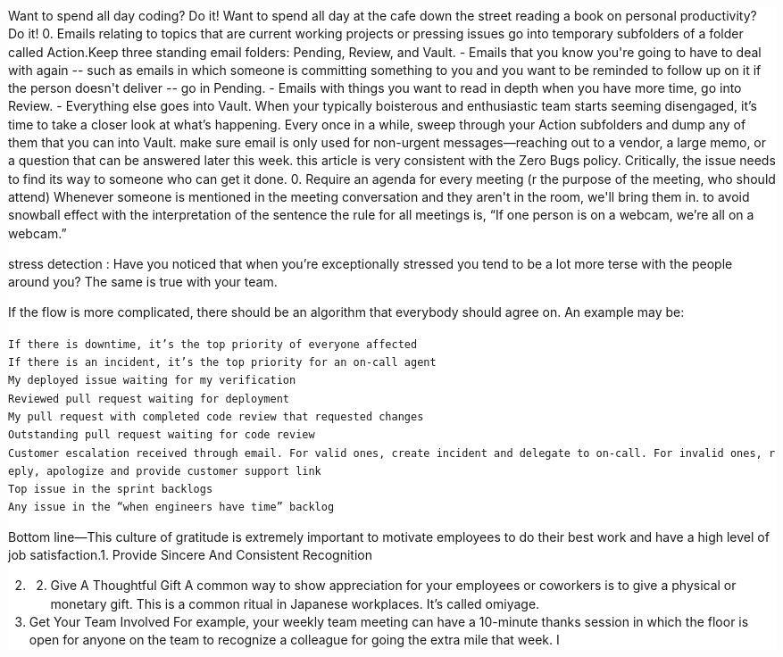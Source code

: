    Want to spend all day coding? Do it!
   Want to spend all day at the cafe down the street reading a book on personal productivity? Do it!
0. Emails relating to topics that are current working projects or pressing issues go into temporary subfolders of a folder
called Action.Keep three standing email folders: Pending, Review, and Vault.
    - Emails that you know you're going to have to deal with again -- such as emails in which someone is committing
      something to you and you want to be reminded to follow up on it if the person doesn't deliver -- go in Pending.
    - Emails with things you want to read in depth when you have more time, go into Review.
    - Everything else goes into Vault. When your typically boisterous and enthusiastic team starts seeming disengaged,
      it’s time to take a closer look at what’s happening. Every once in a while, sweep through your Action subfolders
      and dump any of them that you can into Vault. make sure email is only used for non-urgent messages—reaching out to
      a vendor, a large memo, or a question that can be answered later this week. this article is very consistent with
      the Zero Bugs policy. Critically, the issue needs to find its way to someone who can get it done.
0. Require an agenda for every meeting (r the purpose of the meeting, who should attend)
   Whenever someone is mentioned in the meeting conversation and they aren't in the room, we'll bring them in. to avoid
   snowball effect with the interpretation of the sentence the rule for all meetings is, “If one person is on a webcam,
   we’re all on a webcam.”

stress detection : Have you noticed that when you’re exceptionally stressed you tend to be a lot more terse with the
people around you? The same is true with your team.

If the flow is more complicated, there should be an algorithm that everybody should agree on. An example may be:

    If there is downtime, it’s the top priority of everyone affected
    If there is an incident, it’s the top priority for an on-call agent
    My deployed issue waiting for my verification
    Reviewed pull request waiting for deployment
    My pull request with completed code review that requested changes
    Outstanding pull request waiting for code review
    Customer escalation received through email. For valid ones, create incident and delegate to on-call. For invalid ones, reply, apologize and provide customer support link
    Top issue in the sprint backlogs
    Any issue in the “when engineers have time” backlog

Bottom line—This culture of gratitude is extremely important to motivate employees to do their best work and have a high
level of job satisfaction.1. Provide Sincere And Consistent Recognition

2.
    2. Give A Thoughtful Gift A common way to show appreciation for your employees or coworkers is to give a physical or
       monetary gift. This is a common ritual in Japanese workplaces. It’s called omiyage.
3. Get Your Team Involved For example, your weekly team meeting can have a 10-minute thanks session in which the floor
   is open for anyone on the team to recognize a colleague for going the extra mile that week. I
